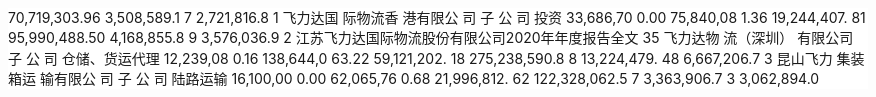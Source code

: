 70,719,303.96
3,508,589.1
7
2,721,816.8
1
飞力达国
际物流香
港有限公
司
子
公
司
投资
33,686,70
0.00
75,840,08
1.36
19,244,407.
81
95,990,488.50
4,168,855.8
9
3,576,036.9
2
江苏飞力达国际物流股份有限公司2020年年度报告全文
35
飞力达物
流（深圳）
有限公司
子
公
司
仓储、货运代理
12,239,08
0.16
138,644,0
63.22
59,121,202.
18
275,238,590.8
8
13,224,479.
48
6,667,206.7
3
昆山飞力
集装箱运
输有限公
司
子
公
司
陆路运输
16,100,00
0.00
62,065,76
0.68
21,996,812.
62
122,328,062.5
7
3,363,906.7
3
3,062,894.0